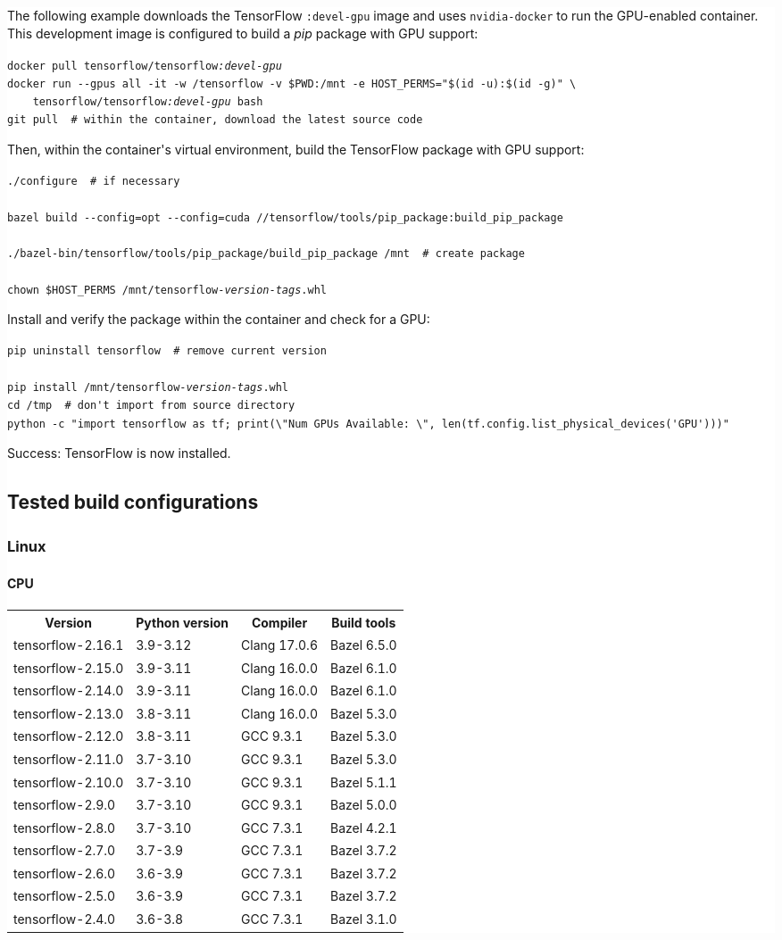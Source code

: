 The following example downloads the TensorFlow `:devel-gpu` image and uses
`nvidia-docker` to run the GPU-enabled container. This development image is
configured to build a *pip* package with GPU support:

<pre class="prettyprint lang-bsh">
<code class="devsite-terminal">docker pull tensorflow/tensorflow<var>:devel-gpu</var></code>
<code class="devsite-terminal">docker run --gpus all -it -w /tensorflow -v $PWD:/mnt -e HOST_PERMS="$(id -u):$(id -g)" \
    tensorflow/tensorflow<var>:devel-gpu</var> bash</code>
<code class="devsite-terminal tfo-terminal-root">git pull  # within the container, download the latest source code</code>
</pre>

Then, within the container's virtual environment, build the TensorFlow package
with GPU support:

<pre class="devsite-disable-click-to-copy prettyprint lang-bsh">
<code class="devsite-terminal tfo-terminal-root">./configure  # if necessary</code>

<code class="devsite-terminal tfo-terminal-root">bazel build --config=opt --config=cuda //tensorflow/tools/pip_package:build_pip_package</code>

<code class="devsite-terminal tfo-terminal-root">./bazel-bin/tensorflow/tools/pip_package/build_pip_package /mnt  # create package</code>

<code class="devsite-terminal tfo-terminal-root">chown $HOST_PERMS /mnt/tensorflow-<var>version</var>-<var>tags</var>.whl</code>
</pre>

Install and verify the package within the container and check for a GPU:

<pre class="prettyprint lang-bsh">
<code class="devsite-terminal tfo-terminal-root">pip uninstall tensorflow  # remove current version</code>

<code class="devsite-terminal tfo-terminal-root">pip install /mnt/tensorflow-<var>version</var>-<var>tags</var>.whl</code>
<code class="devsite-terminal tfo-terminal-root">cd /tmp  # don't import from source directory</code>
<code class="devsite-terminal tfo-terminal-root">python -c "import tensorflow as tf; print(\"Num GPUs Available: \", len(tf.config.list_physical_devices('GPU')))"</code>
</pre>

Success: TensorFlow is now installed.


<a name="tested_build_configurations"></a>
## Tested build configurations

### Linux

#### CPU

<table>
<tr><th>Version</th><th>Python version</th><th>Compiler</th><th>Build tools</th></tr>
<tr><td>tensorflow-2.16.1</td><td>3.9-3.12</td><td>Clang 17.0.6</td><td>Bazel 6.5.0</td></tr>
<tr><td>tensorflow-2.15.0</td><td>3.9-3.11</td><td>Clang 16.0.0</td><td>Bazel 6.1.0</td></tr>
<tr><td>tensorflow-2.14.0</td><td>3.9-3.11</td><td>Clang 16.0.0</td><td>Bazel 6.1.0</td></tr>
<tr><td>tensorflow-2.13.0</td><td>3.8-3.11</td><td>Clang 16.0.0</td><td>Bazel 5.3.0</td></tr>
<tr><td>tensorflow-2.12.0</td><td>3.8-3.11</td><td>GCC 9.3.1</td><td>Bazel 5.3.0</td></tr>
<tr><td>tensorflow-2.11.0</td><td>3.7-3.10</td><td>GCC 9.3.1</td><td>Bazel 5.3.0</td></tr>
<tr><td>tensorflow-2.10.0</td><td>3.7-3.10</td><td>GCC 9.3.1</td><td>Bazel 5.1.1</td></tr>
<tr><td>tensorflow-2.9.0</td><td>3.7-3.10</td><td>GCC 9.3.1</td><td>Bazel 5.0.0</td></tr>
<tr><td>tensorflow-2.8.0</td><td>3.7-3.10</td><td>GCC 7.3.1</td><td>Bazel 4.2.1</td></tr>
<tr><td>tensorflow-2.7.0</td><td>3.7-3.9</td><td>GCC 7.3.1</td><td>Bazel 3.7.2</td></tr>
<tr><td>tensorflow-2.6.0</td><td>3.6-3.9</td><td>GCC 7.3.1</td><td>Bazel 3.7.2</td></tr>
<tr><td>tensorflow-2.5.0</td><td>3.6-3.9</td><td>GCC 7.3.1</td><td>Bazel 3.7.2</td></tr>
<tr><td>tensorflow-2.4.0</td><td>3.6-3.8</td><td>GCC 7.3.1</td><td>Bazel 3.1.0</td></tr>